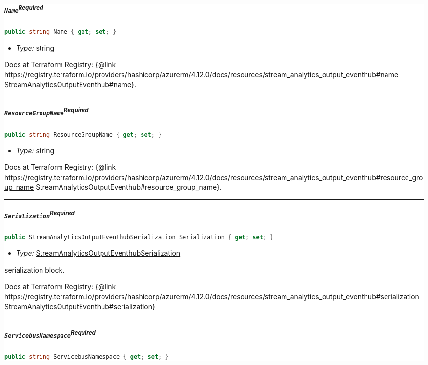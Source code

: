 
##### `Name`<sup>Required</sup> <a name="Name" id="@cdktf/provider-azurerm.streamAnalyticsOutputEventhub.StreamAnalyticsOutputEventhubConfig.property.name"></a>

```csharp
public string Name { get; set; }
```

- *Type:* string

Docs at Terraform Registry: {@link https://registry.terraform.io/providers/hashicorp/azurerm/4.12.0/docs/resources/stream_analytics_output_eventhub#name StreamAnalyticsOutputEventhub#name}.

---

##### `ResourceGroupName`<sup>Required</sup> <a name="ResourceGroupName" id="@cdktf/provider-azurerm.streamAnalyticsOutputEventhub.StreamAnalyticsOutputEventhubConfig.property.resourceGroupName"></a>

```csharp
public string ResourceGroupName { get; set; }
```

- *Type:* string

Docs at Terraform Registry: {@link https://registry.terraform.io/providers/hashicorp/azurerm/4.12.0/docs/resources/stream_analytics_output_eventhub#resource_group_name StreamAnalyticsOutputEventhub#resource_group_name}.

---

##### `Serialization`<sup>Required</sup> <a name="Serialization" id="@cdktf/provider-azurerm.streamAnalyticsOutputEventhub.StreamAnalyticsOutputEventhubConfig.property.serialization"></a>

```csharp
public StreamAnalyticsOutputEventhubSerialization Serialization { get; set; }
```

- *Type:* <a href="#@cdktf/provider-azurerm.streamAnalyticsOutputEventhub.StreamAnalyticsOutputEventhubSerialization">StreamAnalyticsOutputEventhubSerialization</a>

serialization block.

Docs at Terraform Registry: {@link https://registry.terraform.io/providers/hashicorp/azurerm/4.12.0/docs/resources/stream_analytics_output_eventhub#serialization StreamAnalyticsOutputEventhub#serialization}

---

##### `ServicebusNamespace`<sup>Required</sup> <a name="ServicebusNamespace" id="@cdktf/provider-azurerm.streamAnalyticsOutputEventhub.StreamAnalyticsOutputEventhubConfig.property.servicebusNamespace"></a>

```csharp
public string ServicebusNamespace { get; set; }
```
